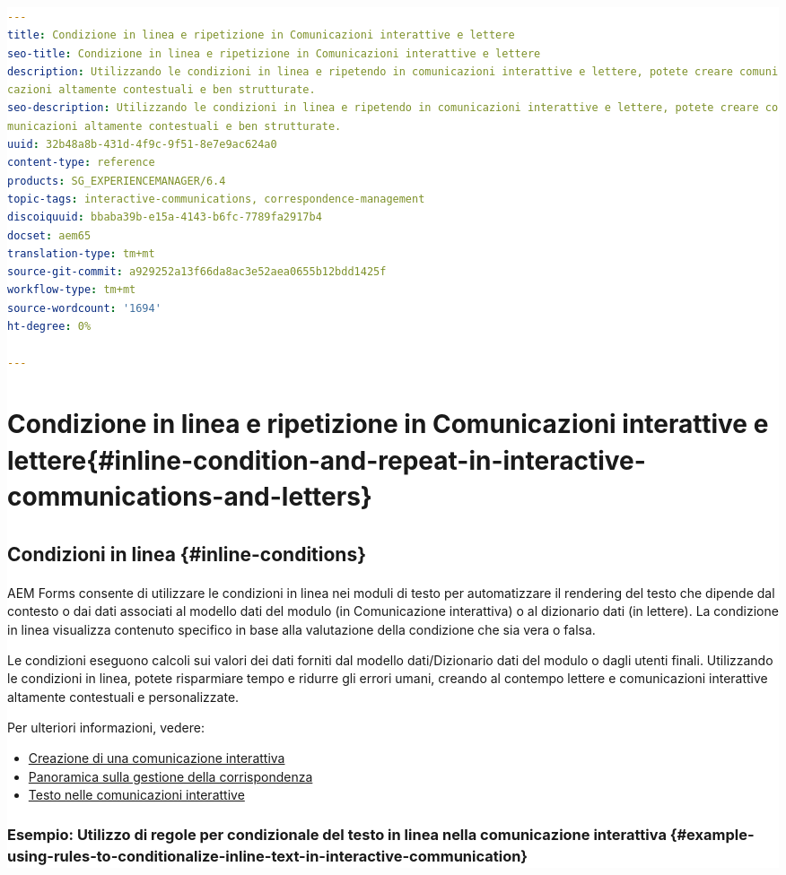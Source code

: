 ```yaml
---
title: Condizione in linea e ripetizione in Comunicazioni interattive e lettere
seo-title: Condizione in linea e ripetizione in Comunicazioni interattive e lettere
description: Utilizzando le condizioni in linea e ripetendo in comunicazioni interattive e lettere, potete creare comunicazioni altamente contestuali e ben strutturate.
seo-description: Utilizzando le condizioni in linea e ripetendo in comunicazioni interattive e lettere, potete creare comunicazioni altamente contestuali e ben strutturate.
uuid: 32b48a8b-431d-4f9c-9f51-8e7e9ac624a0
content-type: reference
products: SG_EXPERIENCEMANAGER/6.4
topic-tags: interactive-communications, correspondence-management
discoiquuid: bbaba39b-e15a-4143-b6fc-7789fa2917b4
docset: aem65
translation-type: tm+mt
source-git-commit: a929252a13f66da8ac3e52aea0655b12bdd1425f
workflow-type: tm+mt
source-wordcount: '1694'
ht-degree: 0%

---
```



# Condizione in linea e ripetizione in Comunicazioni interattive e lettere{#inline-condition-and-repeat-in-interactive-communications-and-letters}

## Condizioni in linea {#inline-conditions}

 AEM Forms consente di utilizzare le condizioni in linea nei moduli di testo per automatizzare il rendering del testo che dipende dal contesto o dai dati associati al modello dati del modulo (in Comunicazione interattiva) o al dizionario dati (in lettere). La condizione in linea visualizza contenuto specifico in base alla valutazione della condizione che sia vera o falsa.

Le condizioni eseguono calcoli sui valori dei dati forniti dal modello dati/Dizionario dati del modulo o dagli utenti finali. Utilizzando le condizioni in linea, potete risparmiare tempo e ridurre gli errori umani, creando al contempo lettere e comunicazioni interattive altamente contestuali e personalizzate.

Per ulteriori informazioni, vedere:

* [Creazione di una comunicazione interattiva](../../forms/using/create-interactive-communication.md)
* [Panoramica sulla gestione della corrispondenza](/help/forms/using/cm-overview.md)
* [Testo nelle comunicazioni interattive](../../forms/using/texts-interactive-communications.md)

### Esempio: Utilizzo di regole per condizionale del testo in linea nella comunicazione interattiva {#example-using-rules-to-conditionalize-inline-text-in-interactive-communication}
